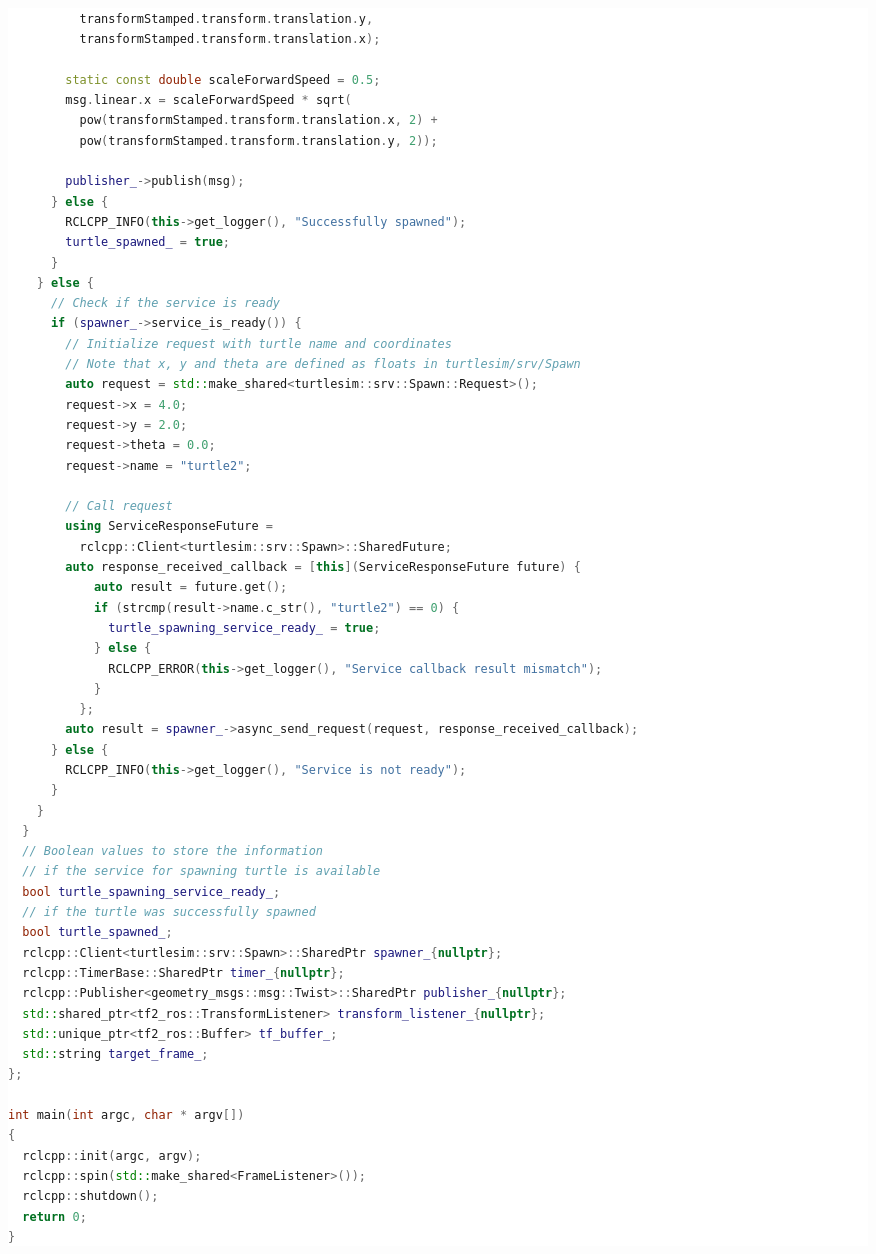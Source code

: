 ```C++
          transformStamped.transform.translation.y,
          transformStamped.transform.translation.x);

        static const double scaleForwardSpeed = 0.5;
        msg.linear.x = scaleForwardSpeed * sqrt(
          pow(transformStamped.transform.translation.x, 2) +
          pow(transformStamped.transform.translation.y, 2));

        publisher_->publish(msg);
      } else {
        RCLCPP_INFO(this->get_logger(), "Successfully spawned");
        turtle_spawned_ = true;
      }
    } else {
      // Check if the service is ready
      if (spawner_->service_is_ready()) {
        // Initialize request with turtle name and coordinates
        // Note that x, y and theta are defined as floats in turtlesim/srv/Spawn
        auto request = std::make_shared<turtlesim::srv::Spawn::Request>();
        request->x = 4.0;
        request->y = 2.0;
        request->theta = 0.0;
        request->name = "turtle2";

        // Call request
        using ServiceResponseFuture =
          rclcpp::Client<turtlesim::srv::Spawn>::SharedFuture;
        auto response_received_callback = [this](ServiceResponseFuture future) {
            auto result = future.get();
            if (strcmp(result->name.c_str(), "turtle2") == 0) {
              turtle_spawning_service_ready_ = true;
            } else {
              RCLCPP_ERROR(this->get_logger(), "Service callback result mismatch");
            }
          };
        auto result = spawner_->async_send_request(request, response_received_callback);
      } else {
        RCLCPP_INFO(this->get_logger(), "Service is not ready");
      }
    }
  }
  // Boolean values to store the information
  // if the service for spawning turtle is available
  bool turtle_spawning_service_ready_;
  // if the turtle was successfully spawned
  bool turtle_spawned_;
  rclcpp::Client<turtlesim::srv::Spawn>::SharedPtr spawner_{nullptr};
  rclcpp::TimerBase::SharedPtr timer_{nullptr};
  rclcpp::Publisher<geometry_msgs::msg::Twist>::SharedPtr publisher_{nullptr};
  std::shared_ptr<tf2_ros::TransformListener> transform_listener_{nullptr};
  std::unique_ptr<tf2_ros::Buffer> tf_buffer_;
  std::string target_frame_;
};

int main(int argc, char * argv[])
{
  rclcpp::init(argc, argv);
  rclcpp::spin(std::make_shared<FrameListener>());
  rclcpp::shutdown();
  return 0;
}

```